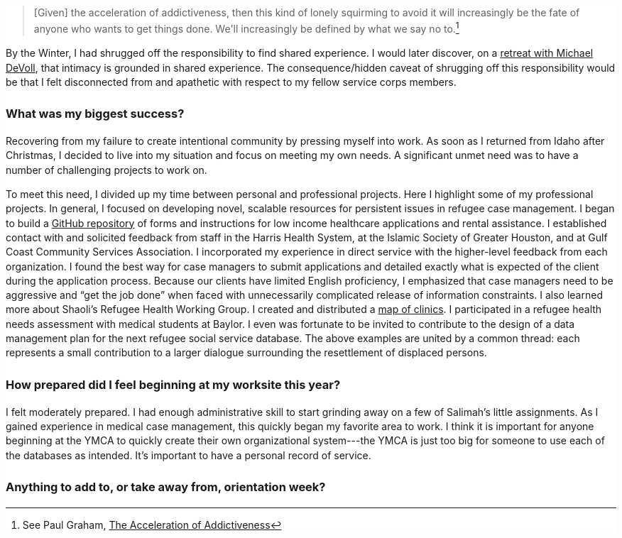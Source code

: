 > [Given] the acceleration of addictiveness, then this kind of lonely squirming
> to avoid it will increasingly be the fate of anyone who wants to get things
> done. We'll increasingly be defined by what we say no to.[^addict]

[^addict]: See Paul Graham, [The Acceleration of Addictiveness](http://www.paulgraham.com/addiction.html)

By the Winter, I had shrugged off the responsibility to find shared experience. 
I would later discover, on a 
[retreat with Michael DeVoll](http://www.devollcounseling.com/html/superTeens.html), 
that intimacy is grounded in shared experience. The consequence/hidden caveat
of shrugging off this responsibility would be that I felt disconnected from and
apathetic with respect to my fellow service corps members.

### What was my biggest success?

Recovering from my failure to create intentional community by pressing myself
into work. As soon as I returned from Idaho after Christmas, I decided to live
into my situation and focus on meeting my own needs. A significant unmet need
was to have a number of challenging projects to work on.

To meet this need, I divided up my time between personal and professional
projects. Here I highlight some of my professional projects. In
general, I focused on developing novel, scalable resources for
persistent issues in refugee case management. I began to build a
[GitHub repository](https://github.com/coltongrainger/ymca-resources)
of forms and instructions for low income healthcare applications and rental
assistance. I established contact with and solicited feedback from staff in
the Harris Health System, at the Islamic Society of Greater Houston, and at
Gulf Coast Community Services Association. I incorporated my experience in
direct service with the higher-level feedback from each organization. I found
the best way for case managers to submit applications and detailed exactly
what is expected of the client during the application process. Because our
clients have limited English proficiency, I emphasized that case managers need
to be aggressive and “get the job done” when faced with unnecessarily
complicated release of information constraints. I also learned more about
Shaoli’s Refugee Health Working Group. I created and distributed a
[map of clinics](https://drive.google.com/open?id=1kk9yn6-4nifHLIf2tGYbW_7PiYo&usp=sharing). 
I participated in a refugee health needs assessment with medical students at
Baylor. I even was fortunate to be invited to contribute to the design of a
data management plan for the next refugee social service database. The above
examples are united by a common thread: each represents a small contribution to
a larger dialogue surrounding the resettlement of displaced persons.

### How prepared did I feel beginning at my worksite this year?

I felt moderately prepared. I had enough administrative skill to start grinding
away on a few of Salimah’s little assignments. As I gained experience in
medical case management, this quickly began my favorite area to work. I think
it is important for anyone beginning at the YMCA to quickly create their own
organizational system---the YMCA is just too big for someone to use each of the
databases as intended. It’s important to have a personal record of service.

### Anything to add to, or take away from, orientation week?

